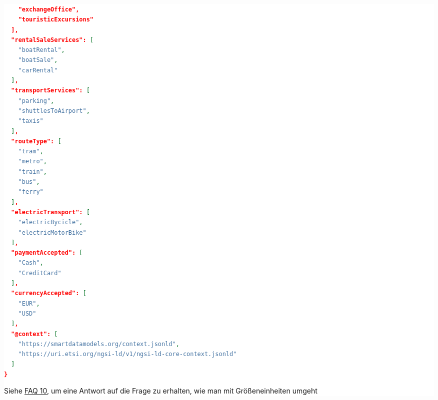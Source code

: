 ```json  
    "exchangeOffice",  
    "touristicExcursions"  
  ],  
  "rentalSaleServices": [  
    "boatRental",  
    "boatSale",  
    "carRental"  
  ],  
  "transportServices": [  
    "parking",  
    "shuttlesToAirport",  
    "taxis"  
  ],  
  "routeType": [  
    "tram",  
    "metro",  
    "train",  
    "bus",  
    "ferry"  
  ],  
  "electricTransport": [  
    "electricBycicle",  
    "electricMotorBike"  
  ],  
  "paymentAccepted": [  
    "Cash",  
    "CreditCard"  
  ],  
  "currencyAccepted": [  
    "EUR",  
    "USD"  
  ],  
  "@context": [  
    "https://smartdatamodels.org/context.jsonld",  
    "https://uri.etsi.org/ngsi-ld/v1/ngsi-ld-core-context.jsonld"  
  ]  
}  
```  
Siehe [FAQ 10](https://smartdatamodels.org/index.php/faqs/), um eine Antwort auf die Frage zu erhalten, wie man mit Größeneinheiten umgeht